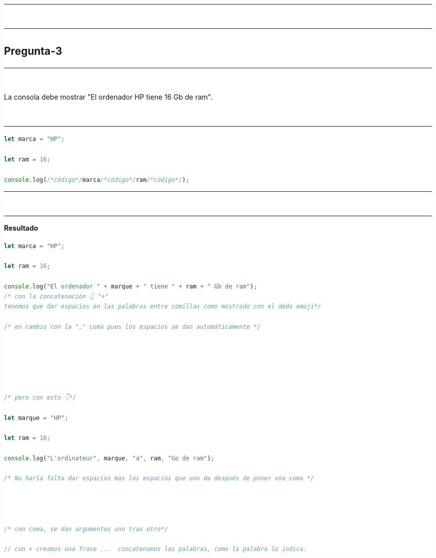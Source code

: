 
---

<br>

---

## **Pregunta-3**

---

<br>

La consola debe mostrar "El ordenador HP tiene 16 Gb de ram".

<br>

---

```js
let marca = "HP";

let ram = 16;

console.log(/*código*/marca/*código*/ram/*código*/);
```

---

<br>

---

**Resultado**

```js
let marca = "HP";

let ram = 16;

console.log("El ordenador " + marque + " tiene " + ram + " Gb de ram");
/* con la concatenación 👆 "+"         
tenemos que dar espacios en las palabras entre comillas como mostrado con el dedo emoji*/

/* en cambio con la "," coma pues los espacios se dan automáticamente */






/* pero con esto 👇*/

let marque = "HP";

let ram = 16;

console.log("L'ordinateur", marque, "a", ram, "Go de ram");

/* No haría falta dar espacios mas los espacios que uno da después de poner una coma */




/* con coma, se dan argumentos uno tras otro*/

// con + creamos una frase ...  concatenamos las palabras, como la palabra lo indica.

```